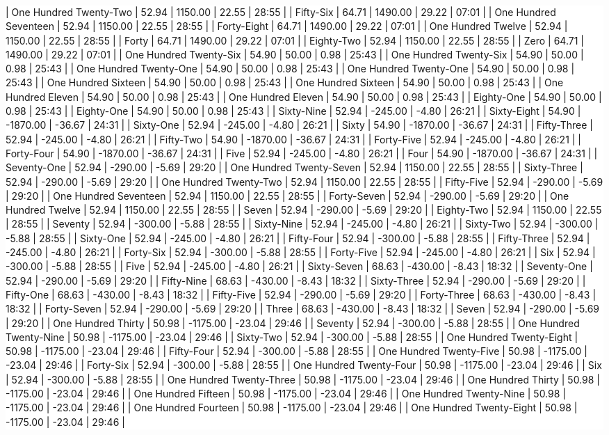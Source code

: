 | One Hundred Twenty-Two | 52.94 | 1150.00 | 22.55 | 28:55 |     | Fifty-Six | 64.71 | 1490.00 | 29.22 | 07:01 |
| One Hundred Seventeen | 52.94 | 1150.00 | 22.55 | 28:55 |     | Forty-Eight | 64.71 | 1490.00 | 29.22 | 07:01 |
| One Hundred Twelve | 52.94 | 1150.00 | 22.55 | 28:55 |     | Forty | 64.71 | 1490.00 | 29.22 | 07:01 |
| Eighty-Two | 52.94 | 1150.00 | 22.55 | 28:55 |     | Zero | 64.71 | 1490.00 | 29.22 | 07:01 |
| One Hundred Twenty-Six | 54.90 | 50.00 | 0.98 | 25:43 |     | One Hundred Twenty-Six | 54.90 | 50.00 | 0.98 | 25:43 |
| One Hundred Twenty-One | 54.90 | 50.00 | 0.98 | 25:43 |     | One Hundred Twenty-One | 54.90 | 50.00 | 0.98 | 25:43 |
| One Hundred Sixteen | 54.90 | 50.00 | 0.98 | 25:43 |     | One Hundred Sixteen | 54.90 | 50.00 | 0.98 | 25:43 |
| One Hundred Eleven | 54.90 | 50.00 | 0.98 | 25:43 |     | One Hundred Eleven | 54.90 | 50.00 | 0.98 | 25:43 |
| Eighty-One | 54.90 | 50.00 | 0.98 | 25:43 |     | Eighty-One | 54.90 | 50.00 | 0.98 | 25:43 |
| Sixty-Nine | 52.94 | -245.00 | -4.80 | 26:21 |     | Sixty-Eight | 54.90 | -1870.00 | -36.67 | 24:31 |
| Sixty-One | 52.94 | -245.00 | -4.80 | 26:21 |     | Sixty | 54.90 | -1870.00 | -36.67 | 24:31 |
| Fifty-Three | 52.94 | -245.00 | -4.80 | 26:21 |     | Fifty-Two | 54.90 | -1870.00 | -36.67 | 24:31 |
| Forty-Five | 52.94 | -245.00 | -4.80 | 26:21 |     | Forty-Four | 54.90 | -1870.00 | -36.67 | 24:31 |
| Five | 52.94 | -245.00 | -4.80 | 26:21 |     | Four | 54.90 | -1870.00 | -36.67 | 24:31 |
| Seventy-One | 52.94 | -290.00 | -5.69 | 29:20 |     | One Hundred Twenty-Seven | 52.94 | 1150.00 | 22.55 | 28:55 |
| Sixty-Three | 52.94 | -290.00 | -5.69 | 29:20 |     | One Hundred Twenty-Two | 52.94 | 1150.00 | 22.55 | 28:55 |
| Fifty-Five | 52.94 | -290.00 | -5.69 | 29:20 |     | One Hundred Seventeen | 52.94 | 1150.00 | 22.55 | 28:55 |
| Forty-Seven | 52.94 | -290.00 | -5.69 | 29:20 |     | One Hundred Twelve | 52.94 | 1150.00 | 22.55 | 28:55 |
| Seven | 52.94 | -290.00 | -5.69 | 29:20 |     | Eighty-Two | 52.94 | 1150.00 | 22.55 | 28:55 |
| Seventy | 52.94 | -300.00 | -5.88 | 28:55 |     | Sixty-Nine | 52.94 | -245.00 | -4.80 | 26:21 |
| Sixty-Two | 52.94 | -300.00 | -5.88 | 28:55 |     | Sixty-One | 52.94 | -245.00 | -4.80 | 26:21 |
| Fifty-Four | 52.94 | -300.00 | -5.88 | 28:55 |     | Fifty-Three | 52.94 | -245.00 | -4.80 | 26:21 |
| Forty-Six | 52.94 | -300.00 | -5.88 | 28:55 |     | Forty-Five | 52.94 | -245.00 | -4.80 | 26:21 |
| Six | 52.94 | -300.00 | -5.88 | 28:55 |     | Five | 52.94 | -245.00 | -4.80 | 26:21 |
| Sixty-Seven | 68.63 | -430.00 | -8.43 | 18:32 |     | Seventy-One | 52.94 | -290.00 | -5.69 | 29:20 |
| Fifty-Nine | 68.63 | -430.00 | -8.43 | 18:32 |     | Sixty-Three | 52.94 | -290.00 | -5.69 | 29:20 |
| Fifty-One | 68.63 | -430.00 | -8.43 | 18:32 |     | Fifty-Five | 52.94 | -290.00 | -5.69 | 29:20 |
| Forty-Three | 68.63 | -430.00 | -8.43 | 18:32 |     | Forty-Seven | 52.94 | -290.00 | -5.69 | 29:20 |
| Three | 68.63 | -430.00 | -8.43 | 18:32 |     | Seven | 52.94 | -290.00 | -5.69 | 29:20 |
| One Hundred Thirty | 50.98 | -1175.00 | -23.04 | 29:46 |     | Seventy | 52.94 | -300.00 | -5.88 | 28:55 |
| One Hundred Twenty-Nine | 50.98 | -1175.00 | -23.04 | 29:46 |     | Sixty-Two | 52.94 | -300.00 | -5.88 | 28:55 |
| One Hundred Twenty-Eight | 50.98 | -1175.00 | -23.04 | 29:46 |     | Fifty-Four | 52.94 | -300.00 | -5.88 | 28:55 |
| One Hundred Twenty-Five | 50.98 | -1175.00 | -23.04 | 29:46 |     | Forty-Six | 52.94 | -300.00 | -5.88 | 28:55 |
| One Hundred Twenty-Four | 50.98 | -1175.00 | -23.04 | 29:46 |     | Six | 52.94 | -300.00 | -5.88 | 28:55 |
| One Hundred Twenty-Three | 50.98 | -1175.00 | -23.04 | 29:46 |     | One Hundred Thirty | 50.98 | -1175.00 | -23.04 | 29:46 |
| One Hundred Fifteen | 50.98 | -1175.00 | -23.04 | 29:46 |     | One Hundred Twenty-Nine | 50.98 | -1175.00 | -23.04 | 29:46 |
| One Hundred Fourteen | 50.98 | -1175.00 | -23.04 | 29:46 |     | One Hundred Twenty-Eight | 50.98 | -1175.00 | -23.04 | 29:46 |